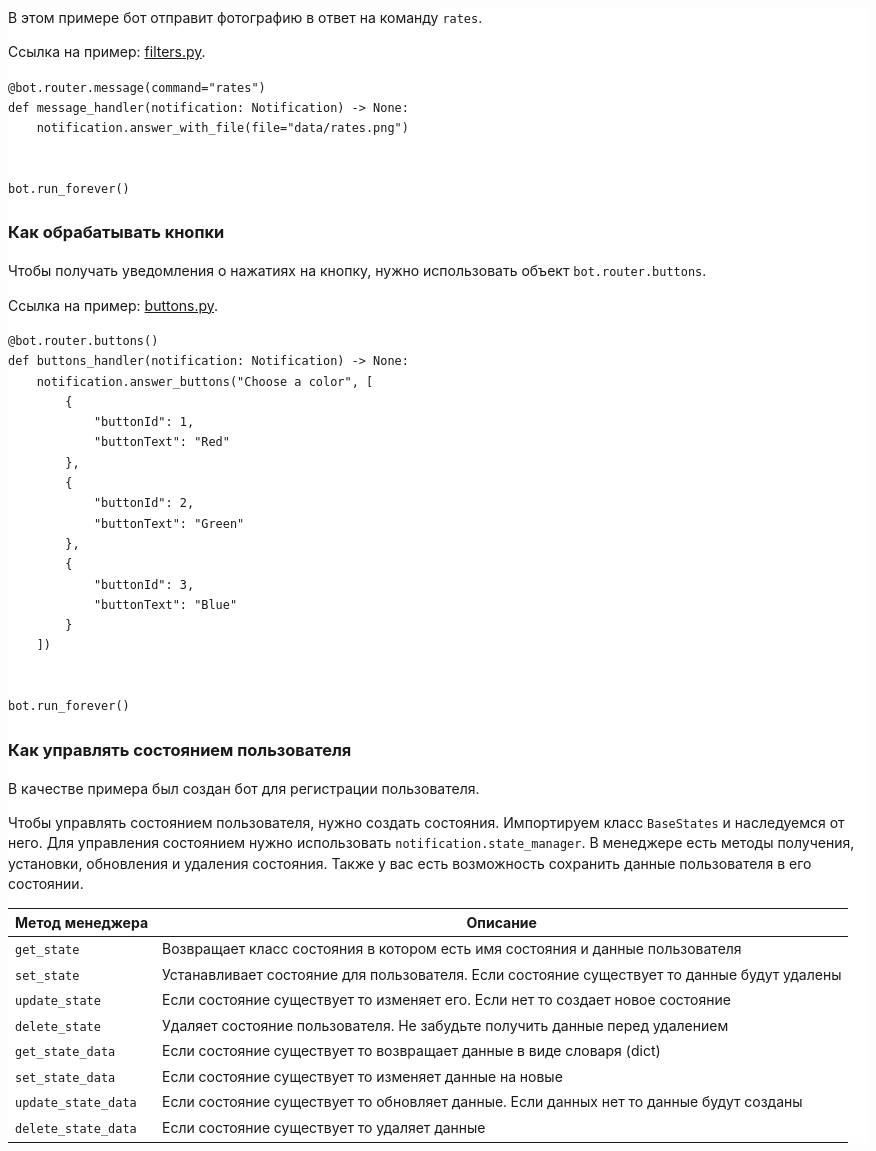 В этом примере бот отправит фотографию в ответ на команду `rates`.

Ссылка на пример: [filters.py](../examples/filters.py).

```
@bot.router.message(command="rates")
def message_handler(notification: Notification) -> None:
    notification.answer_with_file(file="data/rates.png")


bot.run_forever()
```

### Как обрабатывать кнопки

Чтобы получать уведомления о нажатиях на кнопку, нужно использовать объект `bot.router.buttons`.

Ссылка на пример: [buttons.py](../examples/buttons.py).

```
@bot.router.buttons()
def buttons_handler(notification: Notification) -> None:
    notification.answer_buttons("Choose a color", [
        {
            "buttonId": 1,
            "buttonText": "Red"
        },
        {
            "buttonId": 2,
            "buttonText": "Green"
        },
        {
            "buttonId": 3,
            "buttonText": "Blue"
        }
    ])


bot.run_forever()
```

### Как управлять состоянием пользователя

В качестве примера был создан бот для регистрации пользователя.

Чтобы управлять состоянием пользователя, нужно создать состояния. Импортируем класс `BaseStates` и наследуемся от него.
Для управления состоянием нужно использовать `notification.state_manager`. В менеджере есть методы получения, установки,
обновления и удаления состояния. Также у вас есть возможность сохранить данные пользователя в его состоянии.

| Метод менеджера     | Описание                                                                                    |
| ------------------- | ------------------------------------------------------------------------------------------- |
| `get_state`         | Возвращает класс состояния в котором есть имя состояния и данные пользователя               |
| `set_state`         | Устанавливает состояние для пользователя. Если состояние существует то данные будут удалены |
| `update_state`      | Если состояние существует то изменяет его. Если нет то создает новое состояние              |
| `delete_state`      | Удаляет состояние пользователя. Не забудьте получить данные перед удалением                 |
| `get_state_data`    | Если состояние существует то возвращает данные в виде словаря (dict)                        |
| `set_state_data`    | Если состояние существует то изменяет данные на новые                                       |
| `update_state_data` | Если состояние существует то обновляет данные. Если данных нет то данные будут созданы      |
| `delete_state_data` | Если состояние существует то удаляет данные                                                 |